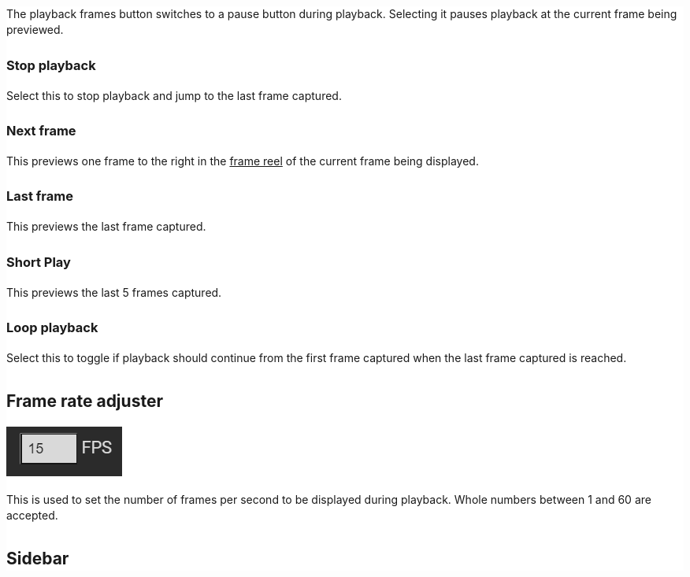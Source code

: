 The playback frames button switches to a pause button during playback. Selecting it pauses playback at the current frame being previewed.

### Stop playback
Select this to stop playback and jump to the last frame captured.

### Next frame
This previews one frame to the right in the [frame reel](#frame-reel) of the current frame being displayed.

### Last frame
This previews the last frame captured.

### Short Play 
This previews the last 5 frames captured. 

### Loop playback
Select this to toggle if playback should continue from the first frame captured when the last frame captured is reached.


## Frame rate adjuster
![Frame rate adjuster](../img/frame-rate-adjuster.png)

This is used to set the number of frames per second to be displayed during playback. Whole numbers between 1 and 60 are accepted.

## Sidebar